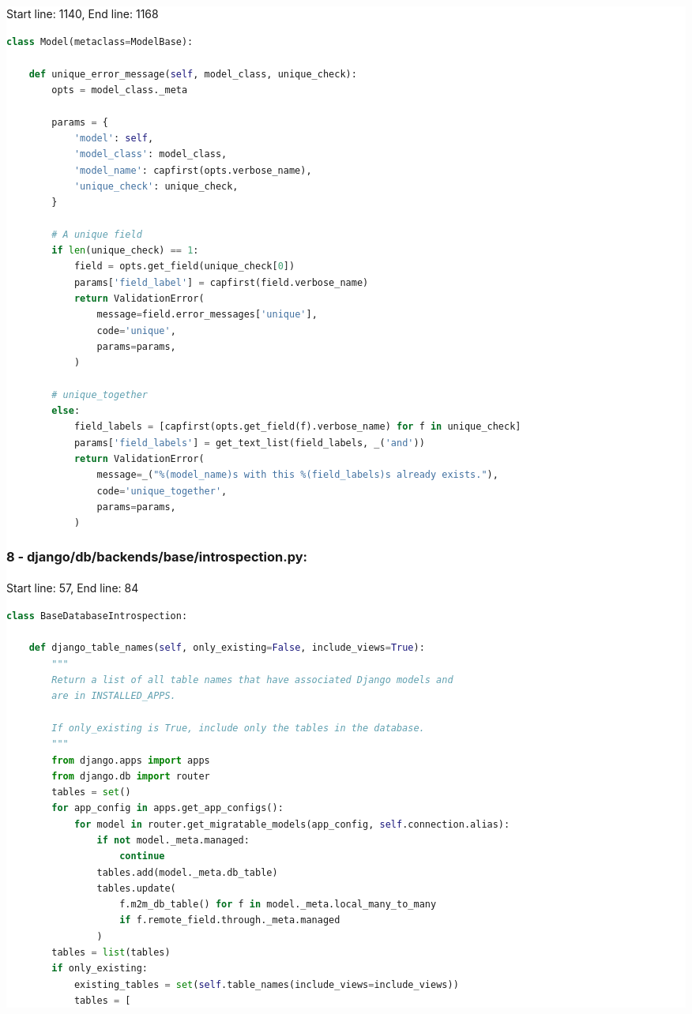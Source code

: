 Start line: 1140, End line: 1168

```python
class Model(metaclass=ModelBase):

    def unique_error_message(self, model_class, unique_check):
        opts = model_class._meta

        params = {
            'model': self,
            'model_class': model_class,
            'model_name': capfirst(opts.verbose_name),
            'unique_check': unique_check,
        }

        # A unique field
        if len(unique_check) == 1:
            field = opts.get_field(unique_check[0])
            params['field_label'] = capfirst(field.verbose_name)
            return ValidationError(
                message=field.error_messages['unique'],
                code='unique',
                params=params,
            )

        # unique_together
        else:
            field_labels = [capfirst(opts.get_field(f).verbose_name) for f in unique_check]
            params['field_labels'] = get_text_list(field_labels, _('and'))
            return ValidationError(
                message=_("%(model_name)s with this %(field_labels)s already exists."),
                code='unique_together',
                params=params,
            )
```
### 8 - django/db/backends/base/introspection.py:

Start line: 57, End line: 84

```python
class BaseDatabaseIntrospection:

    def django_table_names(self, only_existing=False, include_views=True):
        """
        Return a list of all table names that have associated Django models and
        are in INSTALLED_APPS.

        If only_existing is True, include only the tables in the database.
        """
        from django.apps import apps
        from django.db import router
        tables = set()
        for app_config in apps.get_app_configs():
            for model in router.get_migratable_models(app_config, self.connection.alias):
                if not model._meta.managed:
                    continue
                tables.add(model._meta.db_table)
                tables.update(
                    f.m2m_db_table() for f in model._meta.local_many_to_many
                    if f.remote_field.through._meta.managed
                )
        tables = list(tables)
        if only_existing:
            existing_tables = set(self.table_names(include_views=include_views))
            tables = [
```